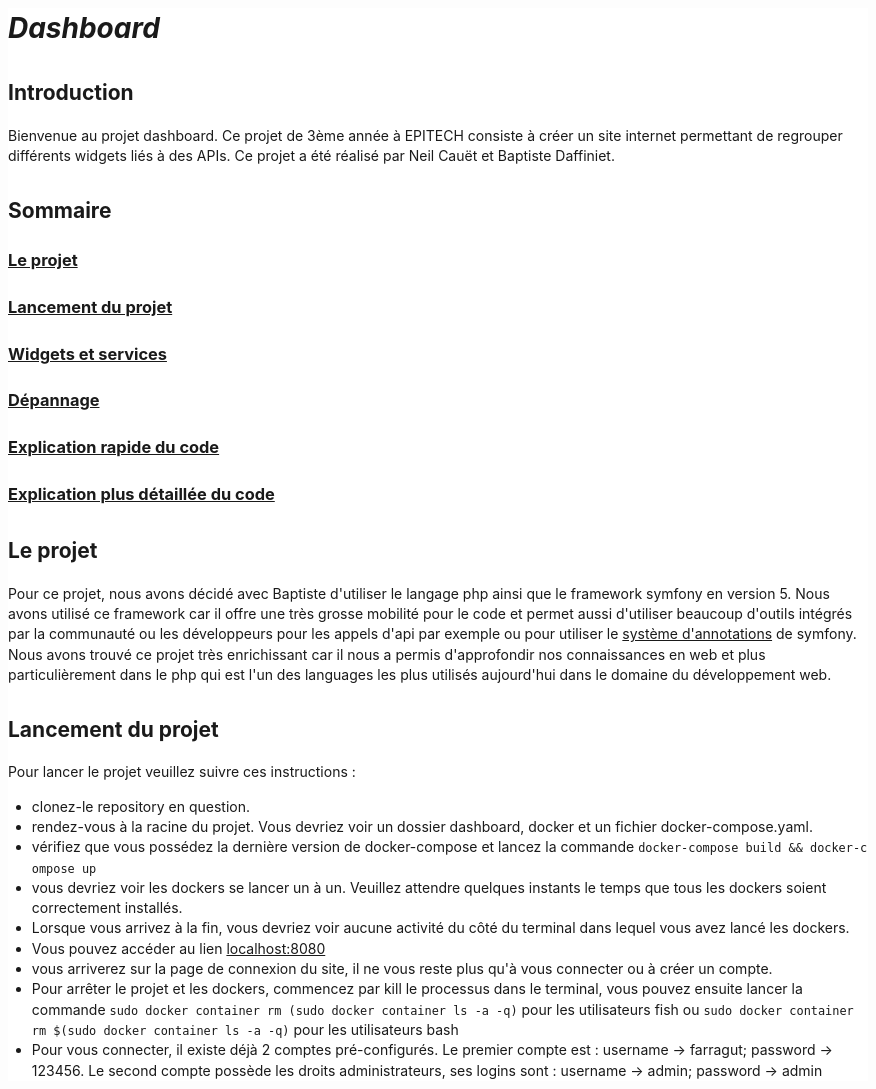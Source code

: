 # ***Dashboard***

## **Introduction**
Bienvenue au projet dashboard. Ce projet de 3ème année à EPITECH consiste à créer un site internet
 permettant de regrouper différents widgets liés à des APIs. Ce projet a été réalisé par 
 Neil Cauët et Baptiste Daffiniet.
 
## **Sommaire**
 ### [**Le projet**](#le-projet-1)
 ### [**Lancement du projet**](#lancement-du-projet-1)
 ### [**Widgets et services**](#widgets-et-services-1)
 ### [**Dépannage**](#dépannage-1)
 ### [**Explication rapide du code**](#explication-rapide-du-code-1)
 ### [**Explication plus détaillée du code**](#explication-plus-détaillée-du-code-1)
 
 
## **Le projet**
Pour ce projet, nous avons décidé avec Baptiste d'utiliser le langage php ainsi que le framework
symfony en version 5. Nous avons utilisé ce framework car il offre une très grosse mobilité 
pour le code et permet aussi d'utiliser beaucoup d'outils intégrés par la communauté ou les 
développeurs pour les appels d'api par exemple ou pour utiliser le [système d'annotations](https://symfony.com/doc/current/routing.html)
 de symfony. Nous avons trouvé ce projet très enrichissant car il nous a permis d'approfondir
 nos connaissances en web et plus particulièrement dans le php qui est l'un des languages les
 plus utilisés aujourd'hui dans le domaine du développement web.
 
## **Lancement du projet**
 Pour lancer le projet veuillez suivre ces instructions :
 * clonez-le repository en question.
 * rendez-vous à la racine du projet. Vous devriez voir un dossier dashboard, docker et un fichier
 docker-compose.yaml.
 * vérifiez que vous possédez la dernière version de docker-compose et lancez la commande
  `docker-compose build && docker-compose up`
 * vous devriez voir les dockers se lancer un à un. Veuillez attendre quelques instants le temps
 que tous les dockers soient correctement installés.
 * Lorsque vous arrivez à la fin, vous devriez voir aucune activité du côté du terminal dans 
 lequel vous avez lancé les dockers.
 * Vous pouvez accéder au lien [localhost:8080](http://localhost:8080)
 * vous arriverez sur la page de connexion du site, il ne vous reste plus qu'à vous connecter
 ou à créer un compte. 
 * Pour arrêter le projet et les dockers, commencez par kill le processus dans le terminal, vous pouvez ensuite lancer la commande
 `sudo docker container rm (sudo docker container ls -a -q)` pour les utilisateurs fish ou `sudo docker container rm $(sudo docker container ls -a -q)`
 pour les utilisateurs bash
 * Pour vous connecter, il existe déjà 2 comptes pré-configurés. Le premier compte est : username -> farragut; password -> 123456. Le second compte possède
 les droits administrateurs, ses logins sont : username -> admin; password -> admin 
 